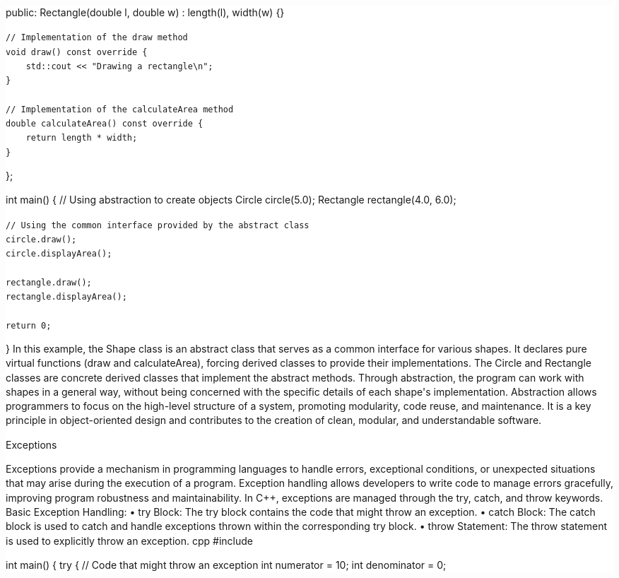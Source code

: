public:
    Rectangle(double l, double w) : length(l), width(w) {}

    // Implementation of the draw method
    void draw() const override {
        std::cout << "Drawing a rectangle\n";
    }

    // Implementation of the calculateArea method
    double calculateArea() const override {
        return length * width;
    }
};

int main() {
    // Using abstraction to create objects
    Circle circle(5.0);
    Rectangle rectangle(4.0, 6.0);

    // Using the common interface provided by the abstract class
    circle.draw();
    circle.displayArea();

    rectangle.draw();
    rectangle.displayArea();

    return 0;
}
In this example, the Shape class is an abstract class that serves as a common interface for various shapes. It declares pure virtual functions (draw and calculateArea), forcing derived classes to provide their implementations. The Circle and Rectangle classes are concrete derived classes that implement the abstract methods. Through abstraction, the program can work with shapes in a general way, without being concerned with the specific details of each shape's implementation.
Abstraction allows programmers to focus on the high-level structure of a system, promoting modularity, code reuse, and maintenance. It is a key principle in object-oriented design and contributes to the creation of clean, modular, and understandable software.
 
Exceptions
 
Exceptions provide a mechanism in programming languages to handle errors, exceptional conditions, or unexpected situations that may arise during the execution of a program. Exception handling allows developers to write code to manage errors gracefully, improving program robustness and maintainability.
In C++, exceptions are managed through the try, catch, and throw keywords.
Basic Exception Handling:
•	try Block: The try block contains the code that might throw an exception.
•	catch Block: The catch block is used to catch and handle exceptions thrown within the corresponding try block.
•	throw Statement: The throw statement is used to explicitly throw an exception.
cpp
#include <iostream>

int main() {
    try {
        // Code that might throw an exception
        int numerator = 10;
        int denominator = 0;
